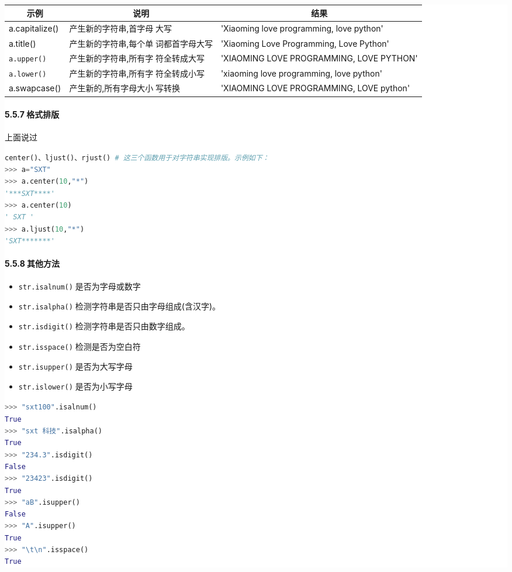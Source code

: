 | **示例**       | **说明**                             | **结果**                                 |
| -------------- | ------------------------------------ | ---------------------------------------- |
| a.capitalize() | 产生新的字符串,首字母 大写           | 'Xiaoming love programming, love python' |
| a.title()      | 产生新的字符串,每个单 词都首字母大写 | 'Xiaoming Love Programming, Love Python' |
| `a.upper()`    | 产生新的字符串,所有字 符全转成大写   | 'XIAOMING LOVE PROGRAMMING, LOVE PYTHON' |
| `a.lower()`    | 产生新的字符串,所有字 符全转成小写   | 'xiaoming love programming, love python' |
| a.swapcase()   | 产生新的,所有字母大小 写转换         | 'XIAOMING LOVE PROGRAMMING, LOVE python' |

####  5.5.7 格式排版  

上面说过

```python
center()、ljust()、rjust() # 这三个函数用于对字符串实现排版。示例如下：
>>> a="SXT" 
>>> a.center(10,"*")
'***SXT****' 
>>> a.center(10)
' SXT ' 
>>> a.ljust(10,"*")
'SXT*******'
```

####  5.5.8 其他方法  

- `str.isalnum()` 是否为字母或数字 

- `str.isalpha()` 检测字符串是否只由字母组成(含汉字)。 

- `str.isdigit()` 检测字符串是否只由数字组成。

- `str.isspace()` 检测是否为空白符 

- `str.isupper()` 是否为大写字母 

- `str.islower()` 是否为小写字母  

```python
>>> "sxt100".isalnum()
True
>>> "sxt 科技".isalpha()
True
>>> "234.3".isdigit()
False
>>> "23423".isdigit()
True
>>> "aB".isupper()
False
>>> "A".isupper()
True
>>> "\t\n".isspace()
True
```
